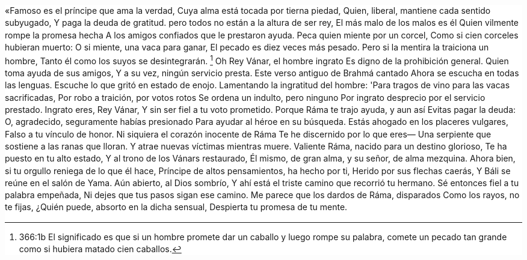 «Famoso es el príncipe que ama la verdad,
Cuya alma está tocada por tierna piedad,
Quien, liberal, mantiene cada sentido subyugado,
Y paga la deuda de gratitud.
pero todos no están a la altura de ser rey,
El más malo de los malos es él
Quien vilmente rompe la promesa hecha
A los amigos confiados que le prestaron ayuda.
Peca quien miente por un corcel,
Como si cien corceles hubieran muerto:
O si miente, una vaca para ganar,
El pecado es diez veces más pesado.
Pero si la mentira la traiciona un hombre,
Tanto él como los suyos se desintegrarán. [^641]
Oh Rey Vánar, el hombre ingrato
Es digno de la prohibición general.
Quien toma ayuda de sus amigos,
Y a su vez, ningún servicio presta.
Este verso antiguo de Brahmá cantado
Ahora se escucha en todas las lenguas.
Escuche lo que gritó en estado de enojo.
Lamentando la ingratitud del hombre:
'Para tragos de vino para las vacas sacrificadas,
Por robo a traición, por votos rotos
Se ordena un indulto, pero ninguno
Por ingrato desprecio por el servicio prestado.
Ingrato eres, Rey Vánar,
Y sin ser fiel a tu voto prometido.
Porque Ráma te trajo ayuda, y aun así
Evitas pagar la deuda:
O, agradecido, seguramente habías presionado
Para ayudar al héroe en su búsqueda.
Estás ahogado en los placeres vulgares,
Falso a tu vínculo de honor.
Ni siquiera el corazón inocente de Ráma
Te he discernido por lo que eres—
Una serpiente que sostiene a las ranas que lloran.
Y atrae nuevas víctimas mientras muere.
Valiente Ráma, nacido para un destino glorioso,
Te ha puesto en tu alto estado,
Y al trono de los Vánars restaurado,
Él mismo, de gran alma, y ​​su señor, de alma mezquina.
Ahora bien, si tu orgullo reniega de lo que él hace,
Príncipe de altos pensamientos, ha hecho por ti,
Herido por sus flechas caerás,
Y Báli se reúne en el salón de Yama.
Aún abierto, al Dios sombrío,
Y ahí está el triste camino que recorrió tu hermano.
Sé entonces fiel a tu palabra empeñada,
Ni dejes que tus pasos sigan ese camino.
Me parece que los dardos de Ráma, disparados
Como los rayos, no te fijas,
¿Quién puede, absorto en la dicha sensual,
Despierta tu promesa de tu mente.


[^635]: 362:1 El arco iris.
[^636]: 363:1 En una nota sobre el pasaje correspondiente en la recensión bengalí, Gorresio dice: «El texto aquí utiliza una metáfora extraña y algo más que audaz, que he intentado modificar. El texto dice: «Aquí está Lakshman, el auriga de las palabras, quien por orden de Rama ha llegado hasta aquí con la determinación de la resolución». En su traducción al italiano, traduce el pasaje: «Aquí está Lakshman, el hermano de Rama, quien por orden suya llega hasta aquí, el decidido portador de las palabras».
[^637]: 364:1 Los asociados de Indra en las armas y músicos de su cielo.
[^638]: 364:1b Maireya, un licor espirituoso de las flores del Lythrum fruticosum, con azúcar, etc.
[^639]: 364:2b Sus nombres son los siguientes: Angad, Mainda, Dwida, Gavaya, Gaváksha, Gaja, Sarabha, Vidyunmáli, Sampáti, Súryáksa, Hanumán, Virabáhu, Subáha, Nala, Kúmuda, Sushena, Tára, Jámbuvatu, Dadhivakra, \*Nila, S'upátala, y Sunetra.
[^640]: 366:1 El Kalpadruma o Árbol de los Deseos es uno de los árboles de Svarga o el Paraíso de Indra: tiene el poder de conceder todos los deseos.
[^641]: 366:1b El significado es que si un hombre promete dar un caballo y luego rompe su palabra, comete un pecado tan grande como si hubiera matado cien caballos.
[^642]: 367:1 La historia se cuenta en el Libro 1, Canto LXIII, pero la encantadora allí se llama Menaká.
[^643]: 367:1b Rohiní es el nombre del noveno Nakshatra o asterismo lunar personificado como hija de Daksha y la esposa favorita de la Luna.
[^644]: 368:1 Válmíki y los poetas que le sucedieron hacen que la segunda vocal de este nombre sea larga o corta a su gusto.
[^645]: 368:1b Algunas de las montañas aquí mencionadas son fabulosas, mientras que otras son imposibles de identificar. Sugríva pretende incluir todas las montañas de la India desde Kailás, la residencia del dios Kuvera, considerado uno de los picos más elevados del Himalaya, hasta Mabendra en el extremo sur, desde la montaña al este por donde se dice que sale el sol hasta Astáchal, o la montaña occidental por donde se pone. Los comentaristas aportan poca información: que Mahás'aila, etc., son montañas seguras es prácticamente toda la información que aportan.
[^646]: 368:2b Uno de los elefantes celestiales de los dioses que protegen los cuatro cuartos y puntos intermedios de la brújula.
[^647]: 369:1 Va'yu o el Viento fue el padre de Hanumán.
[^648]: 369:2 El camino o estación de Vishnu es el espacio entre los siete Risbis o Osa Mayor, y Dhruva o la estrella polar.
[^649]: 369:3 Uno de los siete mares que rodean la tierra en círculos concéntricos.
[^650]: 369:4 El título de Mahes'var \* o Poderoso Señor se le da a veces a Indra, pero más generalmente a S'iva a quien aquí denota.
[^651]: 370:1 Véase Libro I. Canto XVI.
[^652]: 370:1b Las cifras son inmanejables en la poesía inglesa. El poeta habla de cientos de _arbudas_; y una _arbuda_ equivale a cien millones.
[^653]: 370:2b Anuhláda o Anuhráda es uno de los cuatro hijos del poderoso Hiranyakasipu, un Asur o Daitya, hijo de Kasyapa y Diti, asesinado por Vishnu en su encarnación del Hombre-León _Narasinha_. Según el Bhágavata Purána, el Daitya o Asur Hiranyakasipu y su hermano Hiranyáksha, ambos asesinados por Vishnu, renacieron como Rávan ​​y Kumbhakarna, su hermano.
[^654]: 370:3b Putoma, un demonio, era el suegro de Indra, quien lo destruyó para evitar una imprecación. Paulomit es un patronímico que designa a Sachi, hija de Puloma.
[^655]: 371:1 “Observe la variedad de colores que el poema atribuye a todos estos habitantes de las diferentes regiones montañosas, algunos blancos, otros amarillos, etc. Tales colores diferentes eran quizás características peculiares y distintivas de esas diversas razas”. GORRESSIO.
[^656]: 371:2 Sushen.
[^657]: 371:3 Tara.
[^658]: 371:4 Kesari era el marido de la madre de Hanumnán, y aquí se le llama su padre.
[^659]: 371:5 "Aquí uno bajo un mismo título dos animales de la pág. 372 pero que, debido a algunas semejanzas groseras, probablemente ayudadas por un equívoco en el lenguaje, están estrechamente afiliados en el mito hindú..... un color rojizo de la piel, falta de simetría y desgarbada de forma, fuerza para abrazar con las patas o brazos delanteros, la facultad de trepar, cola corta(?), sensualidad, capacidad de instrucción en danza y en música, son todas características que más o menos distinguen y se encuentran tanto en osos como en monos. En el _Rámáyanam_, el sabio Jámnavant, el Odiseo de la expedición de Lanká, es llamado ora rey de los osos (rikshaparthivah), ora gran mono (_Mahákapih_). DeGubernatis: _Mitología Zoológica_, Vol. II, pág. 97.
[^660]: 面面面面面面面面面面面面面面面面1b:1b Gandhamádana, Angad, Tára, Indrajánu, Rambha, Durmukha, Hanumán, Nala, Da mukha, S'arabha, Kumuda, Vahni.
[^661]: 面面面面面面面面面面面面面面面面2b:2b Daityas y Dánavas son demonios y enemigos de los dioses, la vida de los titanes de la mitología griega.
[^662]: 372:1 Reduzco los números poco manejables del original a cifras más modestas.
[^663]: 372:2 Sarayú ahora Sarjú es el río sobre el cual se construyó Ayodhyá.
[^664]: 372:3 Kaus'iki es un río que fluye a través de Behar, comúnmente llamado Kosi.
[^665]: 372:4 La hija de Bhagirath es Ganga o el Ganges. La leyenda se cuenta extensamente en el Libro I, Canto XLIV _El Descenso del Ganges_.
[^666]: 372:5 Una montaña no identificada.
[^667]: 372:6 El Jumna. El río está personificado como la hermana gemela de Yama, y ​​por lo tanto se le considera la hija del Sol.
[^668]: 372:7 Se supone que el Sarasvatí (corruptamente llamado Sursooty) se une al Ganges y al Jumna en Prayág o Allahabad. Nace en las montañas que delimitan el noreste de la provincia de Delhi y, discurriendo en dirección suroeste, se pierde en las arenas del gran desierto.
[^669]: 372:8 El Sindhu es el Indo, la _s_ sánscrita se convierte en _h_ en persa y en este caso fue eliminada por los griegos.
[^670]: 372:1b El río que nace en el distrito de Nagpore y cae en el Ganges sobre Patna.
[^671]: 372:2b Mahi\* es un río que nace en Malwa y desemboca en el golfo de Cambay después de un curso hacia el oeste de 280 millas.
[^672]: 372:3b No hay nada que muestre qué partes del país el poeta quería indicar como productoras de seda y de plata.
[^673]: 372:4b Yavadwipa significa la isla de Yava, dondequiera que esté.
[^674]: 372:5b Se dice que S'is'ir es una cresta montañosa que se proyecta desde la base de Meru hacia el sur. _Vishnu Purána_ de WILSON, ed. Hall, vol. II, pág. 117.
[^675]: 372:6b Parece tratarse de un arroyo mítico y no del conocido Sone. El nombre significa «de color rojo».
[^676]: 373:1 Una fabulosa vara espinosa del algodonero, usada para torturar a los malvados en el infierno. El árbol da su nombre, Sálmali, a una de las siete Dwípas, o grandes divisiones del continente conocido; y también a un infierno donde los malvados son atormentados con los pepinillos del árbol.
[^677]: 373:2 El rey de la creación emplumada.
[^678]: 373:3 Vis´vakarmá, el Muleiher del cielo indio.
[^679]: 373:4 “Los terribles demonios llamados Mandehas intentan devorar al sol: porque Brahmá denunció esta maldición sobre ellos, que sin el poder de perecer morirían cada día (y revivirían por la noche) y por lo tanto ocurre una feroz competencia (diariamente) entre ellos y el sol”.
[^680]: 373:5 Se dice en el Vishnu Purána que es una cresta que se proyecta desde la base de Meru hacia el norte.
[^681]: 373:6 Los kinnars son centauros invertidos, seres con cabeza de equino y cuerpo humano.
[^682]: 373:7 Los Yakshas son semidioses que asisten a “Ruyera”\* el dios de la riqueza.
[^683]: 373:1b Aurva era uno de los descendientes de Bhrigu. De su ira surgió una llama que amenazó con destruir el mundo si Aurva no la hubiera arrojado al océano, donde permaneció oculta, y con la cara de un caballo. La leyenda se cuenta en el Mahábharat. I. 6\*3\*02.
[^684]: 373:2b La palabra Játarupa significa oro.
[^685]: 373:3b El célebre rey serpiente mitológico Sesha, llamado también Ananta o el infinito, representado sosteniendo la tierra sobre una de sus mil cabezas.
[^686]: 373:4b Jambudwípa está en el centro de los siete grandes _dwípas_ o continentes en los que se divide el mundo, y en el centro de Jambudwípa está la montaña dorada Meru, de 84.000 yojans de altura, y coronada por la gran ciudad de Brahmá, Sse WILSON'S _Vishnu Purána_, Vol II, pág. 110.
[^687]: 374:1 Los vaikhánases son una raza de santos ermitaños que se dice surgieron de las uñas de Prajápati.
[^688]: 374:2 “La esposa de Eratu, Samnnti, engendró a los sesenta mil Válakhilyas, sabios pigmeos, no más grandes que la articulación de un pulgar, castos, piadosos, resplandecientes como los rayos del Sol” _Vishnu Purána_ de WlLSOK.
[^689]: 374:3 El continente en el que se encuentra Sudarsan o Meru, es decir, Jambudwip.
[^690]: 374:4 Los nombres de algunos pueblos históricos que aparecen en este Canto y en los Cantos que describen el sur y el norte se encontrarán en las NOTAS ADICIONALES. Son listas simples, no susceptibles de una versión métrica.